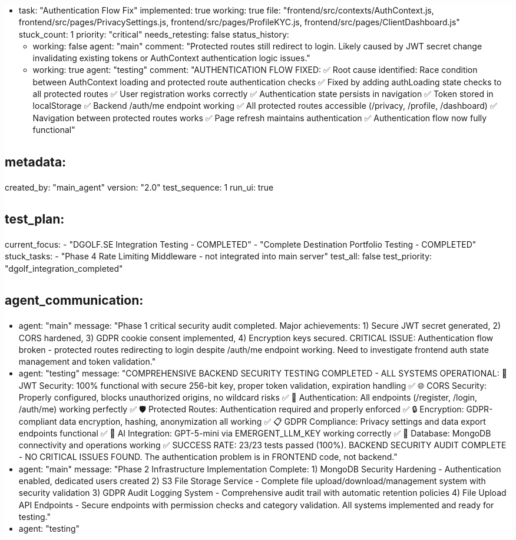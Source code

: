   - task: "Authentication Flow Fix"
    implemented: true
    working: true
    file: "frontend/src/contexts/AuthContext.js, frontend/src/pages/PrivacySettings.js, frontend/src/pages/ProfileKYC.js, frontend/src/pages/ClientDashboard.js"
    stuck_count: 1
    priority: "critical"
    needs_retesting: false
    status_history:
      - working: false
        agent: "main"
        comment: "Protected routes still redirect to login. Likely caused by JWT secret change invalidating existing tokens or AuthContext authentication logic issues."
      - working: true
        agent: "testing"
        comment: "AUTHENTICATION FLOW FIXED: ✅ Root cause identified: Race condition between AuthContext loading and protected route authentication checks ✅ Fixed by adding authLoading state checks to all protected routes ✅ User registration works correctly ✅ Authentication state persists in navigation ✅ Token stored in localStorage ✅ Backend /auth/me endpoint working ✅ All protected routes accessible (/privacy, /profile, /dashboard) ✅ Navigation between protected routes works ✅ Page refresh maintains authentication ✅ Authentication flow now fully functional"

## metadata:
  created_by: "main_agent"
  version: "2.0"
  test_sequence: 1
  run_ui: true

## test_plan:
  current_focus:
    - "DGOLF.SE Integration Testing - COMPLETED"
    - "Complete Destination Portfolio Testing - COMPLETED"
  stuck_tasks:
    - "Phase 4 Rate Limiting Middleware - not integrated into main server"
  test_all: false
  test_priority: "dgolf_integration_completed"

## agent_communication:
  - agent: "main"
    message: "Phase 1 critical security audit completed. Major achievements: 1) Secure JWT secret generated, 2) CORS hardened, 3) GDPR cookie consent implemented, 4) Encryption keys secured. CRITICAL ISSUE: Authentication flow broken - protected routes redirecting to login despite /auth/me endpoint working. Need to investigate frontend auth state management and token validation."
  - agent: "testing"
    message: "COMPREHENSIVE BACKEND SECURITY TESTING COMPLETED - ALL SYSTEMS OPERATIONAL: 🔐 JWT Security: 100% functional with secure 256-bit key, proper token validation, expiration handling ✅ 🌐 CORS Security: Properly configured, blocks unauthorized origins, no wildcard risks ✅ 👤 Authentication: All endpoints (/register, /login, /auth/me) working perfectly ✅ 🛡️ Protected Routes: Authentication required and properly enforced ✅ 🔒 Encryption: GDPR-compliant data encryption, hashing, anonymization all working ✅ 📋 GDPR Compliance: Privacy settings and data export endpoints functional ✅ 🤖 AI Integration: GPT-5-mini via EMERGENT_LLM_KEY working correctly ✅ 💾 Database: MongoDB connectivity and operations working ✅ SUCCESS RATE: 23/23 tests passed (100%). BACKEND SECURITY AUDIT COMPLETE - NO CRITICAL ISSUES FOUND. The authentication problem is in FRONTEND code, not backend."
  - agent: "main"
    message: "Phase 2 Infrastructure Implementation Complete: 1) MongoDB Security Hardening - Authentication enabled, dedicated users created 2) S3 File Storage Service - Complete file upload/download/management system with security validation 3) GDPR Audit Logging System - Comprehensive audit trail with automatic retention policies 4) File Upload API Endpoints - Secure endpoints with permission checks and category validation. All systems implemented and ready for testing."
  - agent: "testing"